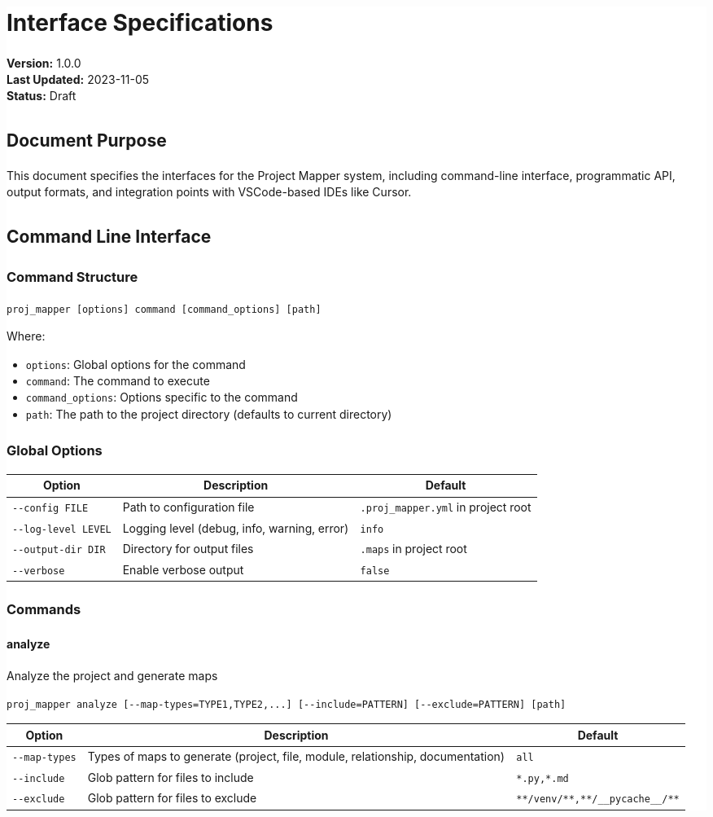 # Interface Specifications

**Version:** 1.0.0  
**Last Updated:** 2023-11-05  
**Status:** Draft

## Document Purpose

This document specifies the interfaces for the Project Mapper system, including command-line interface, programmatic API, output formats, and integration points with VSCode-based IDEs like Cursor.

## Command Line Interface

### Command Structure

```
proj_mapper [options] command [command_options] [path]
```

Where:

- `options`: Global options for the command
- `command`: The command to execute
- `command_options`: Options specific to the command
- `path`: The path to the project directory (defaults to current directory)

### Global Options

| Option              | Description                                 | Default                            |
| ------------------- | ------------------------------------------- | ---------------------------------- |
| `--config FILE`     | Path to configuration file                  | `.proj_mapper.yml` in project root |
| `--log-level LEVEL` | Logging level (debug, info, warning, error) | `info`                             |
| `--output-dir DIR`  | Directory for output files                  | `.maps` in project root            |
| `--verbose`         | Enable verbose output                       | `false`                            |

### Commands

#### analyze

Analyze the project and generate maps

```
proj_mapper analyze [--map-types=TYPE1,TYPE2,...] [--include=PATTERN] [--exclude=PATTERN] [path]
```

| Option        | Description                                                                    | Default                        |
| ------------- | ------------------------------------------------------------------------------ | ------------------------------ |
| `--map-types` | Types of maps to generate (project, file, module, relationship, documentation) | `all`                          |
| `--include`   | Glob pattern for files to include                                              | `*.py,*.md`                    |
| `--exclude`   | Glob pattern for files to exclude                                              | `**/venv/**,**/__pycache__/**` |
